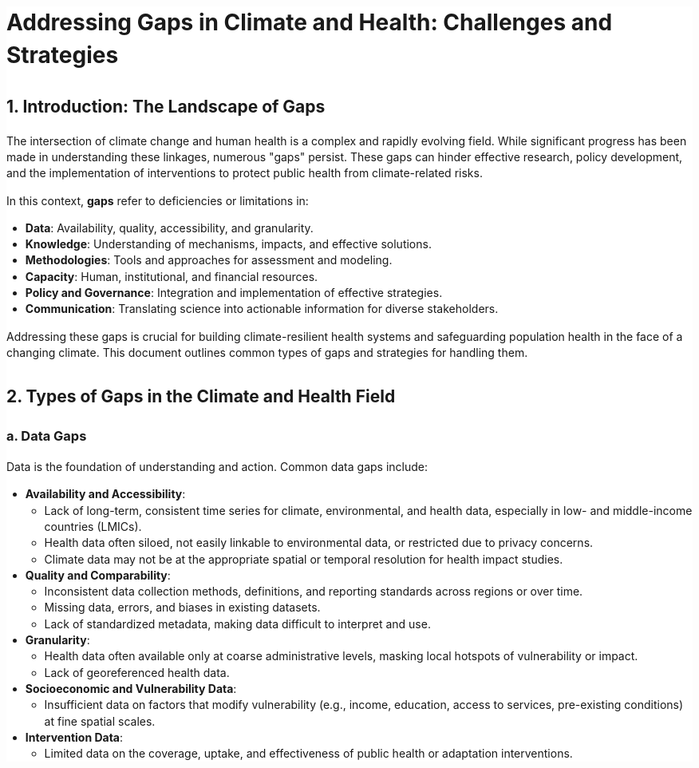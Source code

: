 # Addressing Gaps in Climate and Health: Challenges and Strategies

## 1. Introduction: The Landscape of Gaps

The intersection of climate change and human health is a complex and rapidly evolving field. While significant progress has been made in understanding these linkages, numerous "gaps" persist. These gaps can hinder effective research, policy development, and the implementation of interventions to protect public health from climate-related risks.

In this context, **gaps** refer to deficiencies or limitations in:

- **Data**: Availability, quality, accessibility, and granularity.
- **Knowledge**: Understanding of mechanisms, impacts, and effective solutions.
- **Methodologies**: Tools and approaches for assessment and modeling.
- **Capacity**: Human, institutional, and financial resources.
- **Policy and Governance**: Integration and implementation of effective strategies.
- **Communication**: Translating science into actionable information for diverse stakeholders.

Addressing these gaps is crucial for building climate-resilient health systems and safeguarding population health in the face of a changing climate. This document outlines common types of gaps and strategies for handling them.

## 2. Types of Gaps in the Climate and Health Field

### a. Data Gaps

Data is the foundation of understanding and action. Common data gaps include:

- **Availability and Accessibility**:
  - Lack of long-term, consistent time series for climate, environmental, and health data, especially in low- and middle-income countries (LMICs).
  - Health data often siloed, not easily linkable to environmental data, or restricted due to privacy concerns.
  - Climate data may not be at the appropriate spatial or temporal resolution for health impact studies.
- **Quality and Comparability**:
  - Inconsistent data collection methods, definitions, and reporting standards across regions or over time.
  - Missing data, errors, and biases in existing datasets.
  - Lack of standardized metadata, making data difficult to interpret and use.
- **Granularity**:
  - Health data often available only at coarse administrative levels, masking local hotspots of vulnerability or impact.
  - Lack of georeferenced health data.
- **Socioeconomic and Vulnerability Data**:
  - Insufficient data on factors that modify vulnerability (e.g., income, education, access to services, pre-existing conditions) at fine spatial scales.
- **Intervention Data**:
  - Limited data on the coverage, uptake, and effectiveness of public health or adaptation interventions.
